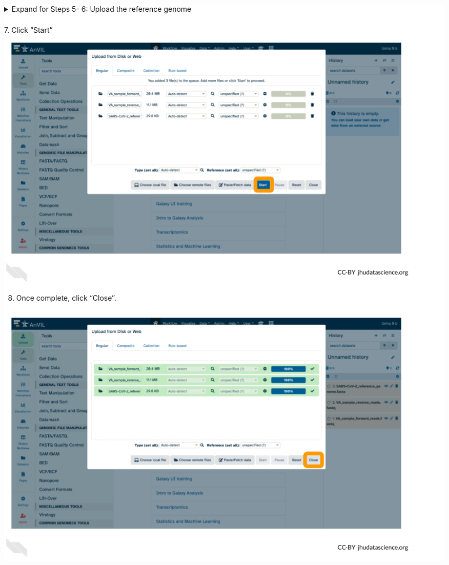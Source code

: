 <details><summary>Expand for Steps 5- 6: Upload the reference genome</summary></details>

<br/>
7. Click “Start”  

<img src="05-fastqc-galaxy-in-anvil_files/figure-html//1zre8qeE9x56RSjusIF3XcuHoxqGf30nfdvjwCoEMd8o_g325209e7a14_0_1159.png" alt="Screenshot of the Galaxy Data upload popup page. All three files are ready to be imported and the Start button is highlighted." width="100%" />

8. Once complete, click “Close”.

<img src="05-fastqc-galaxy-in-anvil_files/figure-html//1zre8qeE9x56RSjusIF3XcuHoxqGf30nfdvjwCoEMd8o_g325209e7a14_0_1164.png" alt="Screenshot of the Galaxy Data upload popup pane. All trhee files are highlighted green and the Close button is highlighted." width="100%" />
